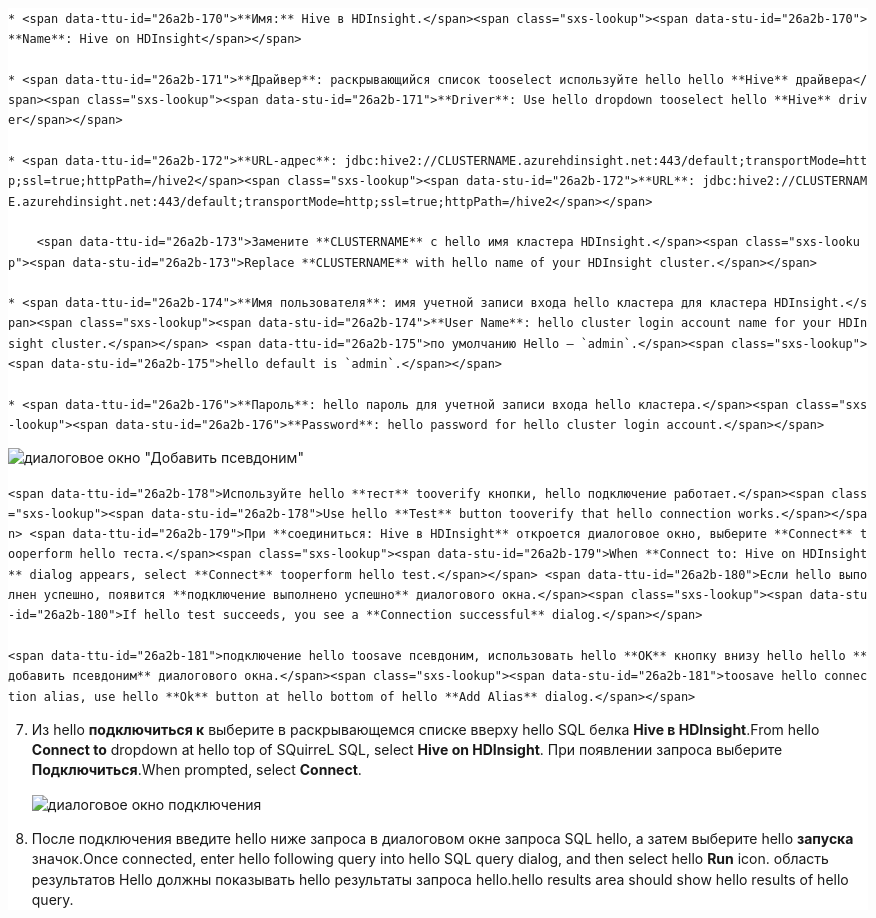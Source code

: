     * <span data-ttu-id="26a2b-170">**Имя:** Hive в HDInsight.</span><span class="sxs-lookup"><span data-stu-id="26a2b-170">**Name**: Hive on HDInsight</span></span>

    * <span data-ttu-id="26a2b-171">**Драйвер**: раскрывающийся список tooselect используйте hello hello **Hive** драйвера</span><span class="sxs-lookup"><span data-stu-id="26a2b-171">**Driver**: Use hello dropdown tooselect hello **Hive** driver</span></span>

    * <span data-ttu-id="26a2b-172">**URL-адрес**: jdbc:hive2://CLUSTERNAME.azurehdinsight.net:443/default;transportMode=http;ssl=true;httpPath=/hive2</span><span class="sxs-lookup"><span data-stu-id="26a2b-172">**URL**: jdbc:hive2://CLUSTERNAME.azurehdinsight.net:443/default;transportMode=http;ssl=true;httpPath=/hive2</span></span>

        <span data-ttu-id="26a2b-173">Замените **CLUSTERNAME** с hello имя кластера HDInsight.</span><span class="sxs-lookup"><span data-stu-id="26a2b-173">Replace **CLUSTERNAME** with hello name of your HDInsight cluster.</span></span>

    * <span data-ttu-id="26a2b-174">**Имя пользователя**: имя учетной записи входа hello кластера для кластера HDInsight.</span><span class="sxs-lookup"><span data-stu-id="26a2b-174">**User Name**: hello cluster login account name for your HDInsight cluster.</span></span> <span data-ttu-id="26a2b-175">по умолчанию Hello — `admin`.</span><span class="sxs-lookup"><span data-stu-id="26a2b-175">hello default is `admin`.</span></span>

    * <span data-ttu-id="26a2b-176">**Пароль**: hello пароль для учетной записи входа hello кластера.</span><span class="sxs-lookup"><span data-stu-id="26a2b-176">**Password**: hello password for hello cluster login account.</span></span>

 ![диалоговое окно "Добавить псевдоним"](./media/hdinsight-connect-hive-jdbc-driver/addalias.png)

    <span data-ttu-id="26a2b-178">Используйте hello **тест** tooverify кнопки, hello подключение работает.</span><span class="sxs-lookup"><span data-stu-id="26a2b-178">Use hello **Test** button tooverify that hello connection works.</span></span> <span data-ttu-id="26a2b-179">При **соединиться: Hive в HDInsight** откроется диалоговое окно, выберите **Connect** tooperform hello теста.</span><span class="sxs-lookup"><span data-stu-id="26a2b-179">When **Connect to: Hive on HDInsight** dialog appears, select **Connect** tooperform hello test.</span></span> <span data-ttu-id="26a2b-180">Если hello выполнен успешно, появится **подключение выполнено успешно** диалогового окна.</span><span class="sxs-lookup"><span data-stu-id="26a2b-180">If hello test succeeds, you see a **Connection successful** dialog.</span></span>

    <span data-ttu-id="26a2b-181">подключение hello toosave псевдоним, использовать hello **ОК** кнопку внизу hello hello **добавить псевдоним** диалогового окна.</span><span class="sxs-lookup"><span data-stu-id="26a2b-181">toosave hello connection alias, use hello **Ok** button at hello bottom of hello **Add Alias** dialog.</span></span>

7. <span data-ttu-id="26a2b-182">Из hello **подключиться к** выберите в раскрывающемся списке вверху hello SQL белка **Hive в HDInsight**.</span><span class="sxs-lookup"><span data-stu-id="26a2b-182">From hello **Connect to** dropdown at hello top of SQuirreL SQL, select **Hive on HDInsight**.</span></span> <span data-ttu-id="26a2b-183">При появлении запроса выберите **Подключиться**.</span><span class="sxs-lookup"><span data-stu-id="26a2b-183">When prompted, select **Connect**.</span></span>

    ![диалоговое окно подключения](./media/hdinsight-connect-hive-jdbc-driver/connect.png)

8. <span data-ttu-id="26a2b-185">После подключения введите hello ниже запроса в диалоговом окне запроса SQL hello, а затем выберите hello **запуска** значок.</span><span class="sxs-lookup"><span data-stu-id="26a2b-185">Once connected, enter hello following query into hello SQL query dialog, and then select hello **Run** icon.</span></span> <span data-ttu-id="26a2b-186">область результатов Hello должны показывать hello результаты запроса hello.</span><span class="sxs-lookup"><span data-stu-id="26a2b-186">hello results area should show hello results of hello query.</span></span>
